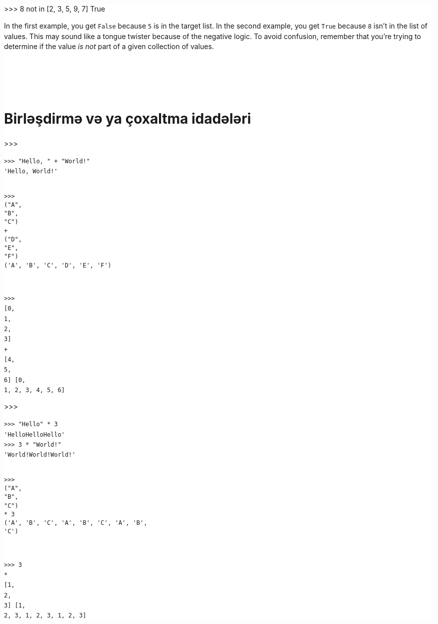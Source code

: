 <span class="gp">&gt;&gt;&gt; </span><span class="mi">8</span> <span class="ow">not</span> <span class="ow">in</span> <span class="p">[</span><span class="mi">2</span><span class="p">,</span> <span class="mi">3</span><span class="p">,</span> <span class="mi">5</span><span class="p">,</span> <span class="mi">9</span><span class="p">,</span> <span class="mi">7</span><span class="p">]</span>
<span class="go">True</span>
</code></pre></div>
<p len="391">In the first example, you get <code len="5">False</code> because <code len="1">5</code> is in the target list. In the second example, you get <code len="4">True</code> because <code len="1">8</code> isn’t in the list of values. This may sound like a tongue twister because of the negative logic. To avoid confusion, remember that you’re trying to determine if the value <em len="6">is not</em> part of a given collection of values.</p>
</section>

<br><br><br>


# Birləşdirmə və ya çoxaltma idadələri 
<div class="highlight python repl" len="1275"><span class="repl-toggle" title="Toggle REPL prompts and output" len="12">&gt;&gt;&gt;</span><pre len="1180"><span></span><code><span class="gp">&gt;&gt;&gt; </span><span class="s2">"Hello, "</span> <span class="o">+</span> <span class="s2">"World!"</span>
<span class="go">'Hello, World!'</span>

<span class="gp">&gt;&gt;&gt; </span><span class="p">(</span><span class="s2">"A"</span><span class="p">,</span> <span class="s2">"B"</span><span class="p">,</span> <span class="s2">"C"</span><span class="p">)</span> <span class="o">+</span> <span class="p">(</span><span class="s2">"D"</span><span class="p">,</span> <span class="s2">"E"</span><span class="p">,</span> <span class="s2">"F"</span><span class="p">)</span>
<span class="go">('A', 'B', 'C', 'D', 'E', 'F')</span>

<span class="gp">&gt;&gt;&gt; </span><span class="p">[</span><span class="mi">0</span><span class="p">,</span> <span class="mi">1</span><span class="p">,</span> <span class="mi">2</span><span class="p">,</span> <span class="mi">3</span><span class="p">]</span> <span class="o">+</span> <span class="p">[</span><span class="mi">4</span><span class="p">,</span> <span class="mi">5</span><span class="p">,</span> <span class="mi">6</span><span class="p">]</span>
<span class="go">[0, 1, 2, 3, 4, 5, 6]</span>
</code></pre></div>
<div class="highlight python repl" len="1103"><span class="repl-toggle" title="Toggle REPL prompts and output" len="12">&gt;&gt;&gt;</span><pre len="1008"><span></span><code><span class="gp">&gt;&gt;&gt; </span><span class="s2">"Hello"</span> <span class="o">*</span> <span class="mi">3</span>
<span class="go">'HelloHelloHello'</span>
<span class="gp">&gt;&gt;&gt; </span><span class="mi">3</span> <span class="o">*</span> <span class="s2">"World!"</span>
<span class="go">'World!World!World!'</span>

<span class="gp">&gt;&gt;&gt; </span><span class="p">(</span><span class="s2">"A"</span><span class="p">,</span> <span class="s2">"B"</span><span class="p">,</span> <span class="s2">"C"</span><span class="p">)</span> <span class="o">*</span> <span class="mi">3</span>
<span class="go">('A', 'B', 'C', 'A', 'B', 'C', 'A', 'B', 'C')</span>

<span class="gp">&gt;&gt;&gt; </span><span class="mi">3</span> <span class="o">*</span> <span class="p">[</span><span class="mi">1</span><span class="p">,</span> <span class="mi">2</span><span class="p">,</span> <span class="mi">3</span><span class="p">]</span>
<span class="go">[1, 2, 3, 1, 2, 3, 1, 2, 3]</span>
</code></pre></div>
